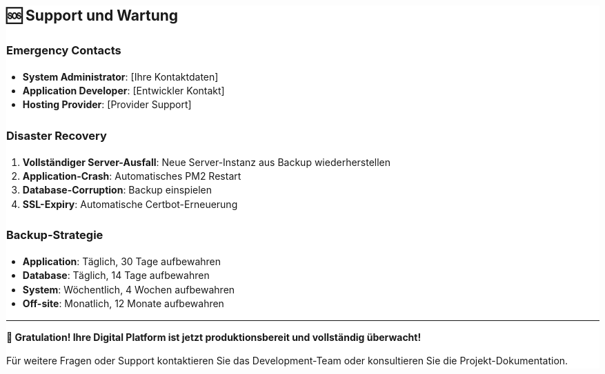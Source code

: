 
## 🆘 Support und Wartung

### Emergency Contacts
- **System Administrator**: [Ihre Kontaktdaten]
- **Application Developer**: [Entwickler Kontakt]
- **Hosting Provider**: [Provider Support]

### Disaster Recovery
1. **Vollständiger Server-Ausfall**: Neue Server-Instanz aus Backup wiederherstellen
2. **Application-Crash**: Automatisches PM2 Restart
3. **Database-Corruption**: Backup einspielen
4. **SSL-Expiry**: Automatische Certbot-Erneuerung

### Backup-Strategie
- **Application**: Täglich, 30 Tage aufbewahren
- **Database**: Täglich, 14 Tage aufbewahren
- **System**: Wöchentlich, 4 Wochen aufbewahren
- **Off-site**: Monatlich, 12 Monate aufbewahren

---

**🎉 Gratulation! Ihre Digital Platform ist jetzt produktionsbereit und vollständig überwacht!**

Für weitere Fragen oder Support kontaktieren Sie das Development-Team oder konsultieren Sie die Projekt-Dokumentation.